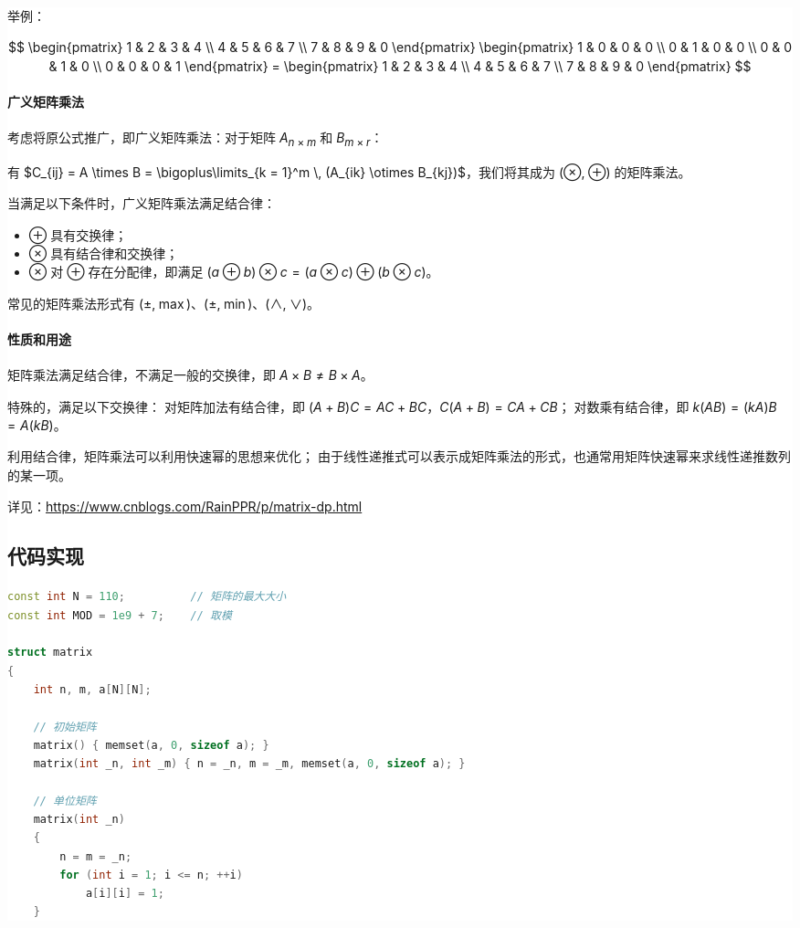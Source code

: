举例：

$$
\begin{pmatrix}
  1 & 2 & 3 & 4 \\
  4 & 5 & 6 & 7 \\
  7 & 8 & 9 & 0
\end{pmatrix} \begin{pmatrix}
  1 & 0 & 0 & 0 \\
  0 & 1 & 0 & 0 \\
  0 & 0 & 1 & 0 \\
  0 & 0 & 0 & 1
\end{pmatrix} = \begin{pmatrix}
  1 & 2 & 3 & 4 \\
  4 & 5 & 6 & 7 \\
  7 & 8 & 9 & 0
\end{pmatrix}
$$

#### 广义矩阵乘法

考虑将原公式推广，即广义矩阵乘法：对于矩阵 $A_{n \times m}$ 和 $B_{m \times r}$：

有 $C_{ij} = A \times B = \bigoplus\limits_{k = 1}^m \, (A_{ik} \otimes B_{kj})$，我们将其成为 $(\otimes, \; \oplus)$ 的矩阵乘法。

当满足以下条件时，广义矩阵乘法满足结合律：

* $\oplus$ 具有交换律；
* $\otimes$ 具有结合律和交换律；
* $\otimes$ 对 $\oplus$ 存在分配律，即满足 $(a \oplus b) \otimes c = (a \otimes c) \oplus (b \otimes c)$。

常见的矩阵乘法形式有 $(\pm, \; \max)$、$(\pm, \; \min)$、$(\land, \; \lor)$。

#### 性质和用途

矩阵乘法满足结合律，不满足一般的交换律，即 $A \times B \neq B \times A$。

特殊的，满足以下交换律：
对矩阵加法有结合律，即 $(A + B)C = AC + BC$，$C(A + B) = CA + CB$；
对数乘有结合律，即 $k(AB) = (kA)B = A(kB)$。

利用结合律，矩阵乘法可以利用快速幂的思想来优化；
由于线性递推式可以表示成矩阵乘法的形式，也通常用矩阵快速幂来求线性递推数列的某一项。

详见：<https://www.cnblogs.com/RainPPR/p/matrix-dp.html>

## 代码实现

```cpp
const int N = 110;			// 矩阵的最大大小
const int MOD = 1e9 + 7;	// 取模

struct matrix
{
    int n, m, a[N][N];

    // 初始矩阵
    matrix() { memset(a, 0, sizeof a); }
    matrix(int _n, int _m) { n = _n, m = _m, memset(a, 0, sizeof a); }

    // 单位矩阵
    matrix(int _n)
    {
        n = m = _n;
        for (int i = 1; i <= n; ++i)
            a[i][i] = 1;
    }
```